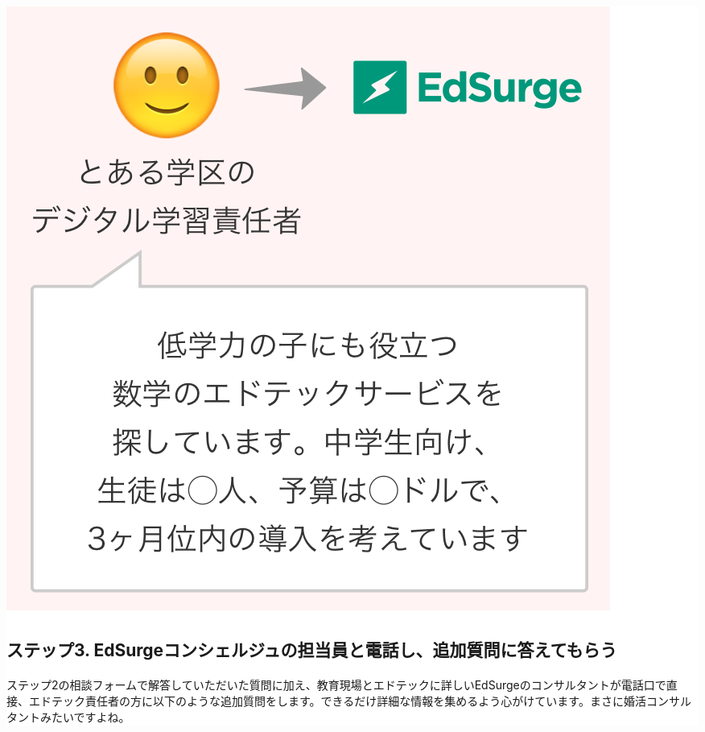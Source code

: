 ![](/images/6/concierge-step2.png)

## ステップ3. EdSurgeコンシェルジュの担当員と電話し、追加質問に答えてもらう

ステップ2の相談フォームで解答していただいた質問に加え、教育現場とエドテックに詳しいEdSurgeのコンサルタントが電話口で直接、エドテック責任者の方に以下のような追加質問をします。できるだけ詳細な情報を集めるよう心がけています。まさに婚活コンサルタントみたいですよね。
